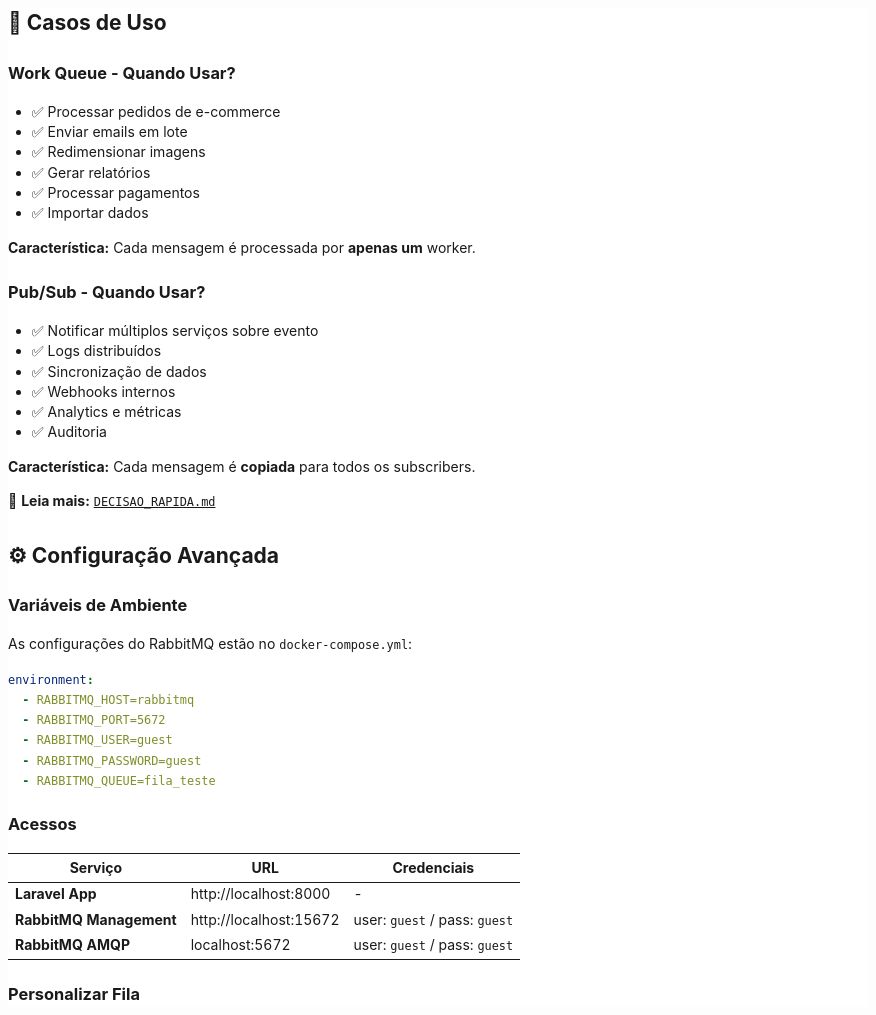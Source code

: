 ## 🎯 Casos de Uso

### Work Queue - Quando Usar?

- ✅ Processar pedidos de e-commerce
- ✅ Enviar emails em lote
- ✅ Redimensionar imagens
- ✅ Gerar relatórios
- ✅ Processar pagamentos
- ✅ Importar dados

**Característica:** Cada mensagem é processada por **apenas um** worker.

### Pub/Sub - Quando Usar?

- ✅ Notificar múltiplos serviços sobre evento
- ✅ Logs distribuídos
- ✅ Sincronização de dados
- ✅ Webhooks internos
- ✅ Analytics e métricas
- ✅ Auditoria

**Característica:** Cada mensagem é **copiada** para todos os subscribers.

📘 **Leia mais:** [`DECISAO_RAPIDA.md`](DECISAO_RAPIDA.md)

## ⚙️ Configuração Avançada

### Variáveis de Ambiente

As configurações do RabbitMQ estão no `docker-compose.yml`:

```yaml
environment:
  - RABBITMQ_HOST=rabbitmq
  - RABBITMQ_PORT=5672
  - RABBITMQ_USER=guest
  - RABBITMQ_PASSWORD=guest
  - RABBITMQ_QUEUE=fila_teste
```

### Acessos

| Serviço | URL | Credenciais |
|---------|-----|-------------|
| **Laravel App** | http://localhost:8000 | - |
| **RabbitMQ Management** | http://localhost:15672 | user: `guest` / pass: `guest` |
| **RabbitMQ AMQP** | localhost:5672 | user: `guest` / pass: `guest` |

### Personalizar Fila
